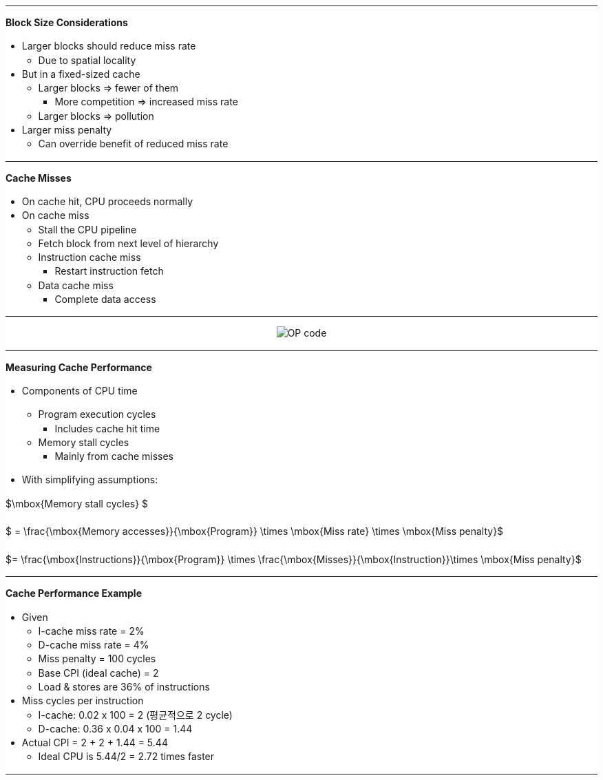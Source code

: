 
---

**Block Size Considerations**

- Larger blocks should reduce miss rate
  - Due to spatial locality
- But in a fixed-sized cache
  - Larger blocks => fewer of them
    - More competition => increased miss rate
  - Larger blocks => pollution
- Larger miss penalty 
  - Can override benefit of reduced miss rate

---

**Cache Misses**

- On cache hit, CPU proceeds normally 
- On cache miss
  - Stall the CPU pipeline
  - Fetch block from next level of hierarchy
  - Instruction cache miss
    - Restart instruction fetch
  - Data cache miss
    - Complete data access


---

<p align="center"><img src="../../assets/images/060208.jpg" width="500px" height="400px" title="OP code 예시" alt="OP code" ><img></p>


---

**Measuring Cache Performance**

- Components of CPU time
  - Program execution cycles
    - Includes cache hit time
  - Memory stall cycles
    - Mainly from cache misses

- With simplifying assumptions:

$\mbox{Memory stall cycles} $ <br><br>
$ = \frac{\mbox{Memory accesses}}{\mbox{Program}} \times \mbox{Miss rate} \times \mbox{Miss penalty}$ <br><br>
$= \frac{\mbox{Instructions}}{\mbox{Program}} \times \frac{\mbox{Misses}}{\mbox{Instruction}}\times \mbox{Miss penalty}$

---

**Cache Performance Example**

- Given 
  - I-cache miss rate = 2%
  - D-cache miss rate = 4%
  - Miss penalty  = 100 cycles
  - Base CPI (ideal cache) = 2
  - Load & stores are 36% of instructions
- Miss cycles per instruction
  - I-cache: 0.02 x 100 = 2 (평균적으로 2 cycle)
  - D-cache: 0.36 x 0.04 x 100 = 1.44
- Actual CPI = 2 + 2 + 1.44 = 5.44
  - Ideal CPU is 5.44/2 = 2.72 times faster

---
